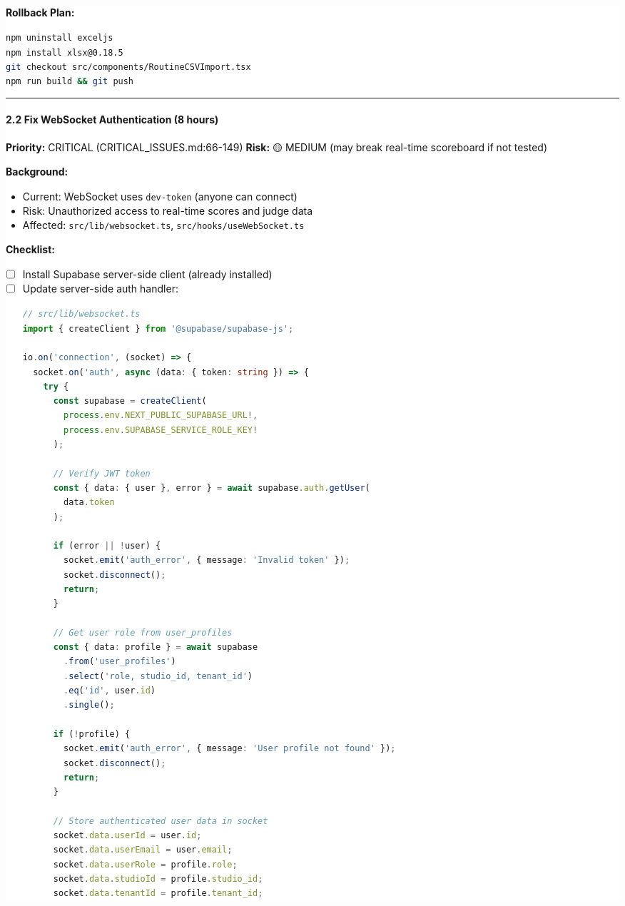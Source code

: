 **Rollback Plan:**
```bash
npm uninstall exceljs
npm install xlsx@0.18.5
git checkout src/components/RoutineCSVImport.tsx
npm run build && git push
```

---

#### 2.2 Fix WebSocket Authentication (8 hours)
**Priority:** CRITICAL (CRITICAL_ISSUES.md:66-149)
**Risk:** 🟡 MEDIUM (may break real-time scoreboard if not tested)

**Background:**
- Current: WebSocket uses `dev-token` (anyone can connect)
- Risk: Unauthorized access to real-time scores and judge data
- Affected: `src/lib/websocket.ts`, `src/hooks/useWebSocket.ts`

**Checklist:**
- [ ] Install Supabase server-side client (already installed)
- [ ] Update server-side auth handler:
  ```typescript
  // src/lib/websocket.ts
  import { createClient } from '@supabase/supabase-js';

  io.on('connection', (socket) => {
    socket.on('auth', async (data: { token: string }) => {
      try {
        const supabase = createClient(
          process.env.NEXT_PUBLIC_SUPABASE_URL!,
          process.env.SUPABASE_SERVICE_ROLE_KEY!
        );

        // Verify JWT token
        const { data: { user }, error } = await supabase.auth.getUser(
          data.token
        );

        if (error || !user) {
          socket.emit('auth_error', { message: 'Invalid token' });
          socket.disconnect();
          return;
        }

        // Get user role from user_profiles
        const { data: profile } = await supabase
          .from('user_profiles')
          .select('role, studio_id, tenant_id')
          .eq('id', user.id)
          .single();

        if (!profile) {
          socket.emit('auth_error', { message: 'User profile not found' });
          socket.disconnect();
          return;
        }

        // Store authenticated user data in socket
        socket.data.userId = user.id;
        socket.data.userEmail = user.email;
        socket.data.userRole = profile.role;
        socket.data.studioId = profile.studio_id;
        socket.data.tenantId = profile.tenant_id;

  ```